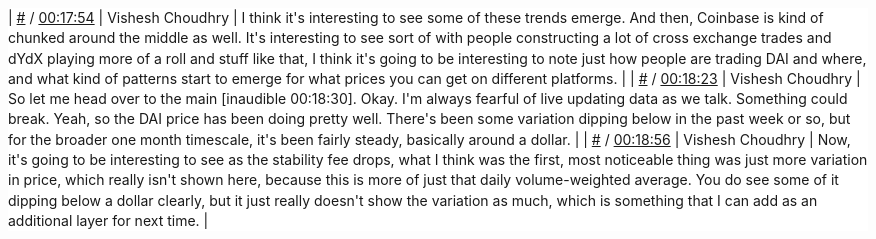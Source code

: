 | [#](#001754) / [00:17:54](https://www.youtube.com/watch?v=AAYQZStoysQ&t=00h17m54s) | Vishesh Choudhry   | I think it's interesting to see some of these trends emerge. And then, Coinbase is kind of chunked around the middle as well. It's interesting to see sort of with people constructing a lot of cross exchange trades and dYdX playing more of a roll and stuff like that, I think it's going to be interesting to note just how people are trading DAI and where, and what kind of patterns start to emerge for what prices you can get on different platforms.                                                                                                                                                                                                                                                                                                                                                                                                                                                                                                                                                                                                                                                                                                                                                                                                                                                                                                                                                                                                       |
| [#](#001823) / [00:18:23](https://www.youtube.com/watch?v=AAYQZStoysQ&t=00h18m23s) | Vishesh Choudhry   | So let me head over to the main [inaudible 00:18:30]. Okay. I'm always fearful of live updating data as we talk. Something could break. Yeah, so the DAI price has been doing pretty well. There's been some variation dipping below in the past week or so, but for the broader one month timescale, it's been fairly steady, basically around a dollar.                                                                                                                                                                                                                                                                                                                                                                                                                                                                                                                                                                                                                                                                                                                                                                                                                                                                                                                                                                                                                                                                                                              |
| [#](#001856) / [00:18:56](https://www.youtube.com/watch?v=AAYQZStoysQ&t=00h18m56s) | Vishesh Choudhry   | Now, it's going to be interesting to see as the stability fee drops, what I think was the first, most noticeable thing was just more variation in price, which really isn't shown here, because this is more of just that daily volume-weighted average. You do see some of it dipping below a dollar clearly, but it just really doesn't show the variation as much, which is something that I can add as an additional layer for next time.                                                                                                                                                                                                                                                                                                                                                                                                                                                                                                                                                                                                                                                                                                                                                                                                                                                                                                                                                                                                                          |
